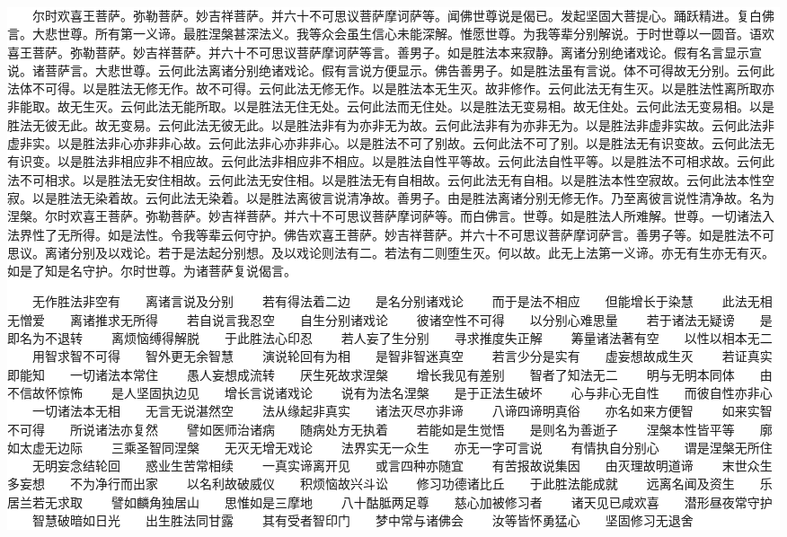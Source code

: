 　　尔时欢喜王菩萨。弥勒菩萨。妙吉祥菩萨。并六十不可思议菩萨摩诃萨等。闻佛世尊说是偈已。发起坚固大菩提心。踊跃精进。复白佛言。大悲世尊。所有第一义谛。最胜涅槃甚深法义。我等众会虽生信心未能深解。惟愿世尊。为我等辈分别解说。于时世尊以一圆音。语欢喜王菩萨。弥勒菩萨。妙吉祥菩萨。并六十不可思议菩萨摩诃萨等言。善男子。如是胜法本来寂静。离诸分别绝诸戏论。假有名言显示宣说。诸菩萨言。大悲世尊。云何此法离诸分别绝诸戏论。假有言说方便显示。佛告善男子。如是胜法虽有言说。体不可得故无分别。云何此法体不可得。以是胜法无修无作。故不可得。云何此法无修无作。以是胜法本无生灭。故非修作。云何此法无有生灭。以是胜法性离所取亦非能取。故无生灭。云何此法无能所取。以是胜法无住无处。云何此法而无住处。以是胜法无变易相。故无住处。云何此法无变易相。以是胜法无彼无此。故无变易。云何此法无彼无此。以是胜法非有为亦非无为故。云何此法非有为亦非无为。以是胜法非虚非实故。云何此法非虚非实。以是胜法非心亦非非心故。云何此法非心亦非非心。以是胜法不可了别故。云何此法不可了别。以是胜法无有识变故。云何此法无有识变。以是胜法非相应非不相应故。云何此法非相应非不相应。以是胜法自性平等故。云何此法自性平等。以是胜法不可相求故。云何此法不可相求。以是胜法无安住相故。云何此法无安住相。以是胜法无有自相故。云何此法无有自相。以是胜法本性空寂故。云何此法本性空寂。以是胜法无染着故。云何此法无染着。以是胜法离彼言说清净故。善男子。由是胜法离诸分别无修无作。乃至离彼言说性清净故。名为涅槃。尔时欢喜王菩萨。弥勒菩萨。妙吉祥菩萨。并六十不可思议菩萨摩诃萨等。而白佛言。世尊。如是胜法人所难解。世尊。一切诸法入法界性了无所得。如是法性。令我等辈云何守护。佛告欢喜王菩萨。妙吉祥菩萨。并六十不可思议菩萨摩诃萨言。善男子等。如是胜法不可思议。离诸分别及以戏论。若于是法起分别想。及以戏论则法有二。若法有二则堕生灭。何以故。此无上法第一义谛。亦无有生亦无有灭。如是了知是名守护。尔时世尊。为诸菩萨复说偈言。

　　无作胜法非空有　　离诸言说及分别
　　若有得法着二边　　是名分别诸戏论
　　而于是法不相应　　但能增长于染慧
　　此法无相无憎爱　　离诸推求无所得
　　若自说言我忍空　　自生分别诸戏论
　　彼诸空性不可得　　以分别心难思量
　　若于诸法无疑谤　　是即名为不退转
　　离烦恼缚得解脱　　于此胜法心印忍
　　若人妄了生分别　　寻求推度失正解
　　筹量诸法著有空　　以性以相本无二
　　用智求智不可得　　智外更无余智慧
　　演说轮回有为相　　是智非智迷真空
　　若言少分是实有　　虚妄想故成生灭
　　若证真实即能知　　一切诸法本常住
　　愚人妄想成流转　　厌生死故求涅槃
　　增长我见有差别　　智者了知法无二
　　明与无明本同体　　由不信故怀惊怖
　　是人坚固执边见　　增长言说诸戏论
　　说有为法名涅槃　　是于正法生破坏
　　心与非心无自性　　而彼自性亦非心
　　一切诸法本无相　　无言无说湛然空
　　法从缘起非真实　　诸法灭尽亦非谛
　　八谛四谛明真俗　　亦名如来方便智
　　如来实智不可得　　所说诸法亦复然
　　譬如医师治诸病　　随病处方无执着
　　若能如是生觉悟　　是则名为善逝子
　　涅槃本性皆平等　　廓如太虚无边际
　　三乘圣智同涅槃　　无灭无增无戏论
　　法界实无一众生　　亦无一字可言说
　　有情执自分别心　　谓是涅槃无所住
　　无明妄念结轮回　　惑业生苦常相续
　　一真实谛离开见　　或言四种亦随宜
　　有苦报故说集因　　由灭理故明道谛
　　末世众生多妄想　　不为净行而出家
　　以名利故破威仪　　积烦恼故兴斗讼
　　修习功德诸比丘　　于此胜法能成就
　　远离名闻及资生　　乐居兰若无求取
　　譬如麟角独居山　　思惟如是三摩地
　　八十酤胝两足尊　　慈心加被修习者
　　诸天见已咸欢喜　　潜形昼夜常守护
　　智慧破暗如日光　　出生胜法同甘露
　　其有受者智印门　　梦中常与诸佛会
　　汝等皆怀勇猛心　　坚固修习无退舍
